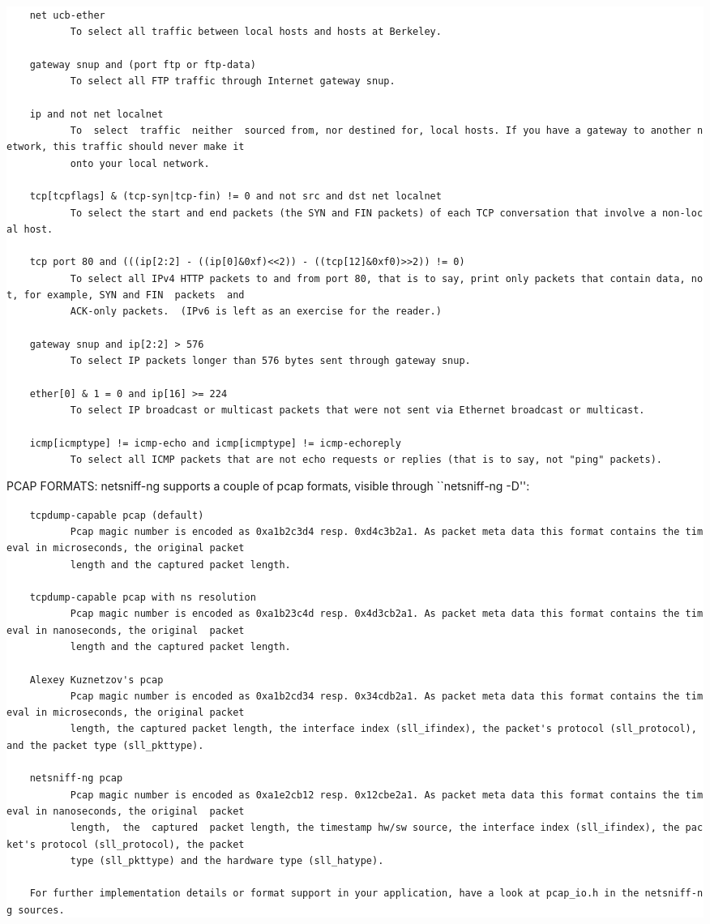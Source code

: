         net ucb-ether
               To select all traffic between local hosts and hosts at Berkeley.
 
        gateway snup and (port ftp or ftp-data)
               To select all FTP traffic through Internet gateway snup.
 
        ip and not net localnet
               To  select  traffic  neither  sourced from, nor destined for, local hosts. If you have a gateway to another network, this traffic should never make it
               onto your local network.
 
        tcp[tcpflags] & (tcp-syn|tcp-fin) != 0 and not src and dst net localnet
               To select the start and end packets (the SYN and FIN packets) of each TCP conversation that involve a non-local host.
 
        tcp port 80 and (((ip[2:2] - ((ip[0]&0xf)<<2)) - ((tcp[12]&0xf0)>>2)) != 0)
               To select all IPv4 HTTP packets to and from port 80, that is to say, print only packets that contain data, not, for example, SYN and FIN  packets  and
               ACK-only packets.  (IPv6 is left as an exercise for the reader.)
 
        gateway snup and ip[2:2] > 576
               To select IP packets longer than 576 bytes sent through gateway snup.
 
        ether[0] & 1 = 0 and ip[16] >= 224
               To select IP broadcast or multicast packets that were not sent via Ethernet broadcast or multicast.
 
        icmp[icmptype] != icmp-echo and icmp[icmptype] != icmp-echoreply
               To select all ICMP packets that are not echo requests or replies (that is to say, not "ping" packets).
 
 PCAP FORMATS:
        netsniff-ng supports a couple of pcap formats, visible through ``netsniff-ng -D'':
 
        tcpdump-capable pcap (default)
               Pcap magic number is encoded as 0xa1b2c3d4 resp. 0xd4c3b2a1. As packet meta data this format contains the timeval in microseconds, the original packet
               length and the captured packet length.
 
        tcpdump-capable pcap with ns resolution
               Pcap magic number is encoded as 0xa1b23c4d resp. 0x4d3cb2a1. As packet meta data this format contains the timeval in nanoseconds, the original  packet
               length and the captured packet length.
 
        Alexey Kuznetzov's pcap
               Pcap magic number is encoded as 0xa1b2cd34 resp. 0x34cdb2a1. As packet meta data this format contains the timeval in microseconds, the original packet
               length, the captured packet length, the interface index (sll_ifindex), the packet's protocol (sll_protocol), and the packet type (sll_pkttype).
 
        netsniff-ng pcap
               Pcap magic number is encoded as 0xa1e2cb12 resp. 0x12cbe2a1. As packet meta data this format contains the timeval in nanoseconds, the original  packet
               length,  the  captured  packet length, the timestamp hw/sw source, the interface index (sll_ifindex), the packet's protocol (sll_protocol), the packet
               type (sll_pkttype) and the hardware type (sll_hatype).
 
        For further implementation details or format support in your application, have a look at pcap_io.h in the netsniff-ng sources.
 